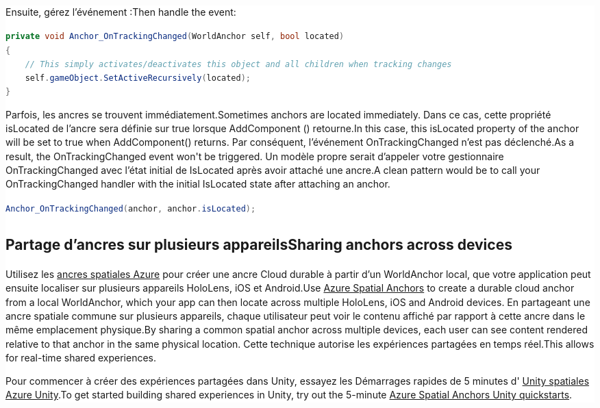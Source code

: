 <span data-ttu-id="2c5a9-165">Ensuite, gérez l’événement :</span><span class="sxs-lookup"><span data-stu-id="2c5a9-165">Then handle the event:</span></span>

```cs
private void Anchor_OnTrackingChanged(WorldAnchor self, bool located)
{
    // This simply activates/deactivates this object and all children when tracking changes
    self.gameObject.SetActiveRecursively(located);
}
```

<span data-ttu-id="2c5a9-166">Parfois, les ancres se trouvent immédiatement.</span><span class="sxs-lookup"><span data-stu-id="2c5a9-166">Sometimes anchors are located immediately.</span></span> <span data-ttu-id="2c5a9-167">Dans ce cas, cette propriété isLocated de l’ancre sera définie sur true lorsque AddComponent <WorldAnchor> () retourne.</span><span class="sxs-lookup"><span data-stu-id="2c5a9-167">In this case, this isLocated property of the anchor will be set to true when AddComponent<WorldAnchor>() returns.</span></span> <span data-ttu-id="2c5a9-168">Par conséquent, l’événement OnTrackingChanged n’est pas déclenché.</span><span class="sxs-lookup"><span data-stu-id="2c5a9-168">As a result, the OnTrackingChanged event won't be triggered.</span></span> <span data-ttu-id="2c5a9-169">Un modèle propre serait d’appeler votre gestionnaire OnTrackingChanged avec l’état initial de IsLocated après avoir attaché une ancre.</span><span class="sxs-lookup"><span data-stu-id="2c5a9-169">A clean pattern would be to call your OnTrackingChanged handler with the initial IsLocated state after attaching an anchor.</span></span>

```cs
Anchor_OnTrackingChanged(anchor, anchor.isLocated);
```

## <a name="sharing-anchors-across-devices"></a><span data-ttu-id="2c5a9-170">Partage d’ancres sur plusieurs appareils</span><span class="sxs-lookup"><span data-stu-id="2c5a9-170">Sharing anchors across devices</span></span>

<span data-ttu-id="2c5a9-171">Utilisez les <a href="https://docs.microsoft.com/azure/spatial-anchors/overview" target="_blank">ancres spatiales Azure</a> pour créer une ancre Cloud durable à partir d’un WorldAnchor local, que votre application peut ensuite localiser sur plusieurs appareils HoloLens, iOS et Android.</span><span class="sxs-lookup"><span data-stu-id="2c5a9-171">Use <a href="https://docs.microsoft.com/azure/spatial-anchors/overview" target="_blank">Azure Spatial Anchors</a> to create a durable cloud anchor from a local WorldAnchor, which your app can then locate across multiple HoloLens, iOS and Android devices.</span></span>  <span data-ttu-id="2c5a9-172">En partageant une ancre spatiale commune sur plusieurs appareils, chaque utilisateur peut voir le contenu affiché par rapport à cette ancre dans le même emplacement physique.</span><span class="sxs-lookup"><span data-stu-id="2c5a9-172">By sharing a common spatial anchor across multiple devices, each user can see content rendered relative to that anchor in the same physical location.</span></span>  <span data-ttu-id="2c5a9-173">Cette technique autorise les expériences partagées en temps réel.</span><span class="sxs-lookup"><span data-stu-id="2c5a9-173">This allows for real-time shared experiences.</span></span>

<span data-ttu-id="2c5a9-174">Pour commencer à créer des expériences partagées dans Unity, essayez les Démarrages rapides de 5 minutes d' <a href="https://docs.microsoft.com/azure/spatial-anchors/unity-overview" target="_blank">Unity spatiales Azure Unity</a>.</span><span class="sxs-lookup"><span data-stu-id="2c5a9-174">To get started building shared experiences in Unity, try out the 5-minute <a href="https://docs.microsoft.com/azure/spatial-anchors/unity-overview" target="_blank">Azure Spatial Anchors Unity quickstarts</a>.</span></span>
